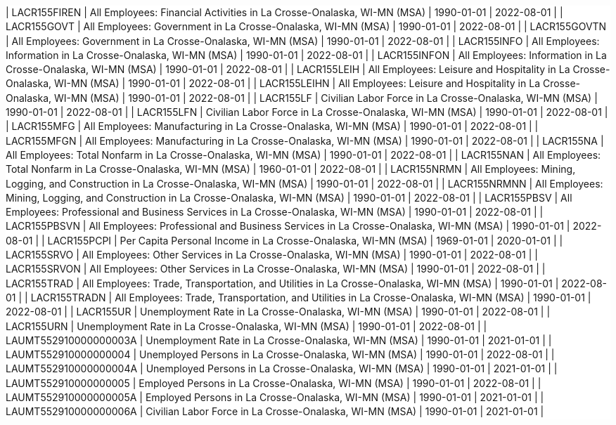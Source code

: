 | LACR155FIREN              | All Employees: Financial Activities in La Crosse-Onalaska, WI-MN (MSA)                                                     | 1990-01-01          | 2022-08-01        |
| LACR155GOVT               | All Employees: Government in La Crosse-Onalaska, WI-MN (MSA)                                                               | 1990-01-01          | 2022-08-01        |
| LACR155GOVTN              | All Employees: Government in La Crosse-Onalaska, WI-MN (MSA)                                                               | 1990-01-01          | 2022-08-01        |
| LACR155INFO               | All Employees: Information in La Crosse-Onalaska, WI-MN (MSA)                                                              | 1990-01-01          | 2022-08-01        |
| LACR155INFON              | All Employees: Information in La Crosse-Onalaska, WI-MN (MSA)                                                              | 1990-01-01          | 2022-08-01        |
| LACR155LEIH               | All Employees: Leisure and Hospitality in La Crosse-Onalaska, WI-MN (MSA)                                                  | 1990-01-01          | 2022-08-01        |
| LACR155LEIHN              | All Employees: Leisure and Hospitality in La Crosse-Onalaska, WI-MN (MSA)                                                  | 1990-01-01          | 2022-08-01        |
| LACR155LF                 | Civilian Labor Force in La Crosse-Onalaska, WI-MN (MSA)                                                                    | 1990-01-01          | 2022-08-01        |
| LACR155LFN                | Civilian Labor Force in La Crosse-Onalaska, WI-MN (MSA)                                                                    | 1990-01-01          | 2022-08-01        |
| LACR155MFG                | All Employees: Manufacturing in La Crosse-Onalaska, WI-MN (MSA)                                                            | 1990-01-01          | 2022-08-01        |
| LACR155MFGN               | All Employees: Manufacturing in La Crosse-Onalaska, WI-MN (MSA)                                                            | 1990-01-01          | 2022-08-01        |
| LACR155NA                 | All Employees: Total Nonfarm in La Crosse-Onalaska, WI-MN (MSA)                                                            | 1990-01-01          | 2022-08-01        |
| LACR155NAN                | All Employees: Total Nonfarm in La Crosse-Onalaska, WI-MN (MSA)                                                            | 1960-01-01          | 2022-08-01        |
| LACR155NRMN               | All Employees: Mining, Logging, and Construction in La Crosse-Onalaska, WI-MN (MSA)                                        | 1990-01-01          | 2022-08-01        |
| LACR155NRMNN              | All Employees: Mining, Logging, and Construction in La Crosse-Onalaska, WI-MN (MSA)                                        | 1990-01-01          | 2022-08-01        |
| LACR155PBSV               | All Employees: Professional and Business Services in La Crosse-Onalaska, WI-MN (MSA)                                       | 1990-01-01          | 2022-08-01        |
| LACR155PBSVN              | All Employees: Professional and Business Services in La Crosse-Onalaska, WI-MN (MSA)                                       | 1990-01-01          | 2022-08-01        |
| LACR155PCPI               | Per Capita Personal Income in La Crosse-Onalaska, WI-MN (MSA)                                                              | 1969-01-01          | 2020-01-01        |
| LACR155SRVO               | All Employees: Other Services in La Crosse-Onalaska, WI-MN (MSA)                                                           | 1990-01-01          | 2022-08-01        |
| LACR155SRVON              | All Employees: Other Services in La Crosse-Onalaska, WI-MN (MSA)                                                           | 1990-01-01          | 2022-08-01        |
| LACR155TRAD               | All Employees: Trade, Transportation, and Utilities in La Crosse-Onalaska, WI-MN (MSA)                                     | 1990-01-01          | 2022-08-01        |
| LACR155TRADN              | All Employees: Trade, Transportation, and Utilities in La Crosse-Onalaska, WI-MN (MSA)                                     | 1990-01-01          | 2022-08-01        |
| LACR155UR                 | Unemployment Rate in La Crosse-Onalaska, WI-MN (MSA)                                                                       | 1990-01-01          | 2022-08-01        |
| LACR155URN                | Unemployment Rate in La Crosse-Onalaska, WI-MN (MSA)                                                                       | 1990-01-01          | 2022-08-01        |
| LAUMT552910000000003A     | Unemployment Rate in La Crosse-Onalaska, WI-MN (MSA)                                                                       | 1990-01-01          | 2021-01-01        |
| LAUMT552910000000004      | Unemployed Persons in La Crosse-Onalaska, WI-MN (MSA)                                                                      | 1990-01-01          | 2022-08-01        |
| LAUMT552910000000004A     | Unemployed Persons in La Crosse-Onalaska, WI-MN (MSA)                                                                      | 1990-01-01          | 2021-01-01        |
| LAUMT552910000000005      | Employed Persons in La Crosse-Onalaska, WI-MN (MSA)                                                                        | 1990-01-01          | 2022-08-01        |
| LAUMT552910000000005A     | Employed Persons in La Crosse-Onalaska, WI-MN (MSA)                                                                        | 1990-01-01          | 2021-01-01        |
| LAUMT552910000000006A     | Civilian Labor Force in La Crosse-Onalaska, WI-MN (MSA)                                                                    | 1990-01-01          | 2021-01-01        |